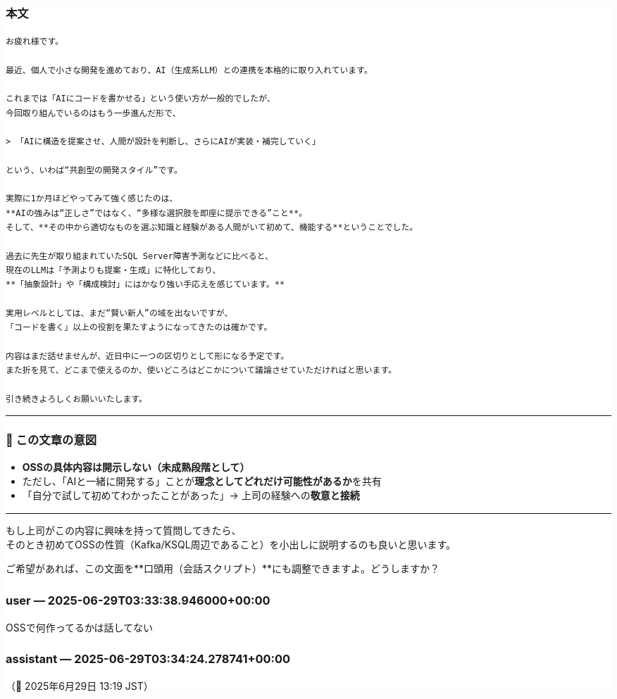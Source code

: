 
### 本文

```
お疲れ様です。

最近、個人で小さな開発を進めており、AI（生成系LLM）との連携を本格的に取り入れています。

これまでは「AIにコードを書かせる」という使い方が一般的でしたが、  
今回取り組んでいるのはもう一歩進んだ形で、

> 「AIに構造を提案させ、人間が設計を判断し、さらにAIが実装・補完していく」

という、いわば“共創型の開発スタイル”です。

実際に1か月ほどやってみて強く感じたのは、  
**AIの強みは“正しさ”ではなく、“多様な選択肢を即座に提示できる”こと**。  
そして、**その中から適切なものを選ぶ知識と経験がある人間がいて初めて、機能する**ということでした。

過去に先生が取り組まれていたSQL Server障害予測などに比べると、  
現在のLLMは「予測よりも提案・生成」に特化しており、  
**「抽象設計」や「構成検討」にはかなり強い手応えを感じています。**

実用レベルとしては、まだ“賢い新人”の域を出ないですが、  
「コードを書く」以上の役割を果たすようになってきたのは確かです。

内容はまだ話せませんが、近日中に一つの区切りとして形になる予定です。  
また折を見て、どこまで使えるのか、使いどころはどこかについて議論させていただければと思います。

引き続きよろしくお願いいたします。
```

---

### 🎯 この文章の意図

- **OSSの具体内容は開示しない（未成熟段階として）**
- ただし、「AIと一緒に開発する」ことが**理念としてどれだけ可能性があるか**を共有
- 「自分で試して初めてわかったことがあった」→ 上司の経験への**敬意と接続**

---

もし上司がこの内容に興味を持って質問してきたら、  
そのとき初めてOSSの性質（Kafka/KSQL周辺であること）を小出しに説明するのも良いと思います。

ご希望があれば、この文面を**口頭用（会話スクリプト）**にも調整できますよ。どうしますか？

### user — 2025-06-29T03:33:38.946000+00:00

OSSで何作ってるかは話してない

### assistant — 2025-06-29T03:34:24.278741+00:00

（📅 2025年6月29日 13:19 JST）
